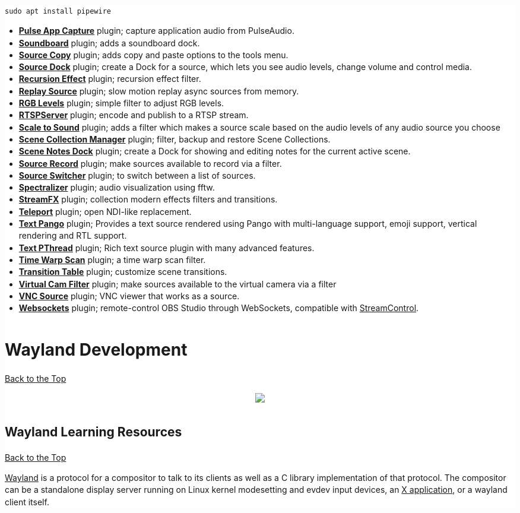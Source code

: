 ```sudo apt install pipewire```
  * **[Pulse App Capture](https://github.com/jbwong05/obs-pulseaudio-app-capture)** plugin; capture application audio from PulseAudio.
  * **[Soundboard](https://github.com/cg2121/obs-soundboard)** plugin; adds a soundboard dock.
  * **[Source Copy](https://github.com/exeldro/obs-source-copy)** plugin; adds copy and paste options to the tools menu.
  * **[Source Dock](https://github.com/exeldro/obs-source-dock)** plugin; create a Dock for a source, which lets you see audio levels, change volume and control media. 
  * **[Recursion Effect](https://github.com/exeldro/obs-recursion-effect)** plugin; recursion effect filter.
  * **[Replay Source](https://github.com/exeldro/obs-replay-source)** plugin; slow motion replay async sources from memory.
  * **[RGB Levels](https://github.com/petrifiedpenguin/obs-rgb-levels-filter)** plugin; simple filter to adjust RGB levels.
  * **[RTSPServer](https://github.com/iamscottxu/obs-rtspserver/)** plugin; encode and publish to a RTSP stream.
  * **[Scale to Sound](https://github.com/Qufyy/obs-scale-to-sound)** plugin; adds a filter which makes a source scale based on the audio levels of any audio source you choose
  * **[Scene Collection Manager](https://github.com/exeldro/obs-scene-collection-manager)** plugin; filter, backup and restore Scene Collections.
  * **[Scene Notes Dock](https://github.com/exeldro/obs-scene-notes-dock)** plugin; create a Dock for showing and editing notes for the current active scene.
  * **[Source Record](https://github.com/exeldro/obs-source-record)** plugin; make sources available to record via a filter.
  * **[Source Switcher](https://github.com/exeldro/obs-source-switcher)** plugin; to switch between a list of sources.
  * **[Spectralizer](https://github.com/univrsal/spectralizer)** plugin; audio visualization using fftw.
  * **[StreamFX](https://github.com/Xaymar/obs-StreamFX)** plugin; collection modern effects filters and transitions.
  * **[Teleport](https://github.com/fzwoch/obs-teleport)** plugin; open NDI-like replacement.
  * **[Text Pango](https://github.com/kkartaltepe/obs-text-pango)** plugin; Provides a text source rendered using Pango with multi-language support, emoji support, vertical rendering and RTL support.
  * **[Text PThread](https://github.com/norihiro/obs-text-pthread)** plugin; Rich text source plugin with many advanced features.
  * **[Time Warp Scan](https://github.com/exeldro/obs-time-warp-scan)** plugin; a time warp scan filter.
  * **[Transition Table](https://github.com/exeldro/obs-transition-table)** plugin; customize scene transitions.
  * **[Virtual Cam Filter](https://github.com/exeldro/obs-virtual-cam-filter)** plugin; make sources available to the virtual camera via a filter
  * **[VNC Source](https://github.com/norihiro/obs-vnc)** plugin; VNC viewer that works as a source.
  * **[Websockets](https://github.com/Palakis/obs-websocket)** plugin; remote-control OBS Studio through WebSockets, compatible with [StreamControl](https://play.google.com/store/apps/details?id=dev.t4ils.obs_remote&hl=en).

# Wayland Development
[Back to the Top](https://github.com/mikeroyal/PipeWire-Guide#table-of-contents)

<p align="center">
 <img src="https://user-images.githubusercontent.com/45159366/104235197-79cf4e00-5409-11eb-97a6-a12f7bd8ad2a.png">
  <br />
</p>

## Wayland Learning Resources

[Back to the Top](#table-of-contents)

[Wayland](https://wayland.freedesktop.org) is a protocol for a compositor to talk to its clients as well as a C library implementation of that protocol. The compositor can be a standalone display server running on Linux kernel modesetting and evdev input devices, an [X application](https://www.x.org/wiki/XServer/), or a wayland client itself.
```